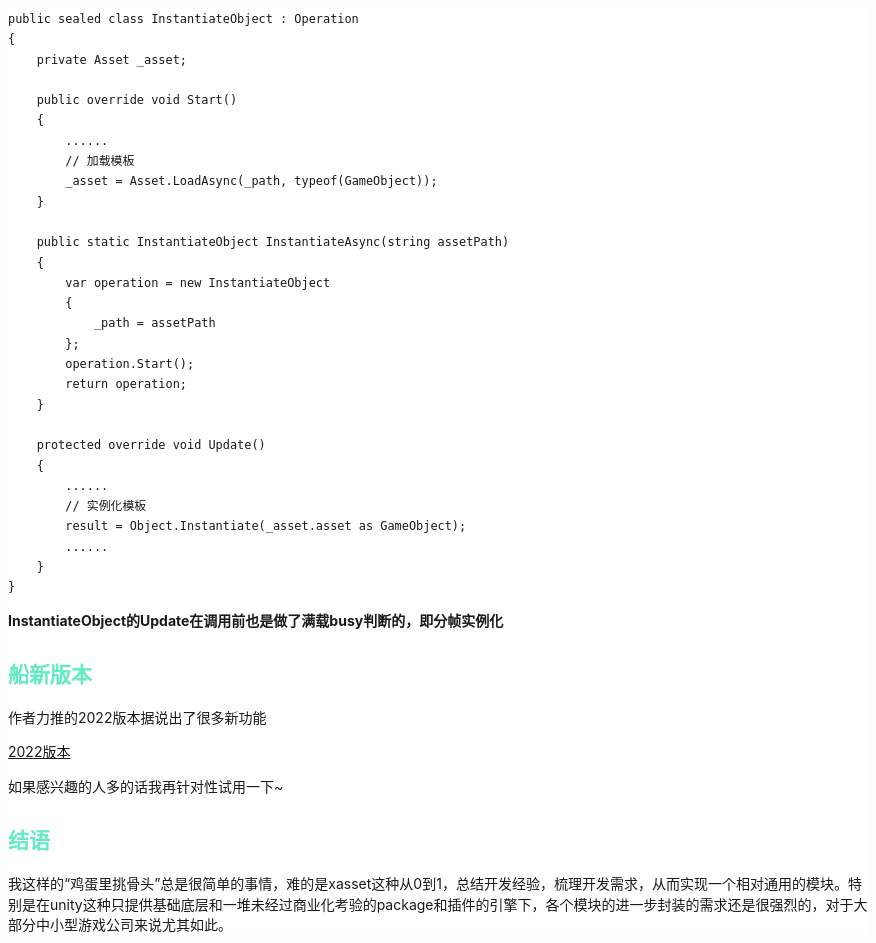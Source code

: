 ```CSharp
public sealed class InstantiateObject : Operation
{
    private Asset _asset;

    public override void Start()
    {
        ......
        // 加载模板
        _asset = Asset.LoadAsync(_path, typeof(GameObject));
    }

    public static InstantiateObject InstantiateAsync(string assetPath)
    {
        var operation = new InstantiateObject
        {
            _path = assetPath
        };
        operation.Start();
        return operation;
    }

    protected override void Update()
    {
        ......
        // 实例化模板
        result = Object.Instantiate(_asset.asset as GameObject);
        ......
    }
}
```

**InstantiateObject的Update在调用前也是做了满载busy判断的，即分帧实例化**


## <font color=#64EBC1>船新版本</font>

作者力推的2022版本据说出了很多新功能

[2022版本](2022版本.png)

如果感兴趣的人多的话我再针对性试用一下~


## <font color=#64EBC1>结语</font>

我这样的“鸡蛋里挑骨头”总是很简单的事情，难的是xasset这种从0到1，总结开发经验，梳理开发需求，从而实现一个相对通用的模块。特别是在unity这种只提供基础底层和一堆未经过商业化考验的package和插件的引擎下，各个模块的进一步封装的需求还是很强烈的，对于大部分中小型游戏公司来说尤其如此。

